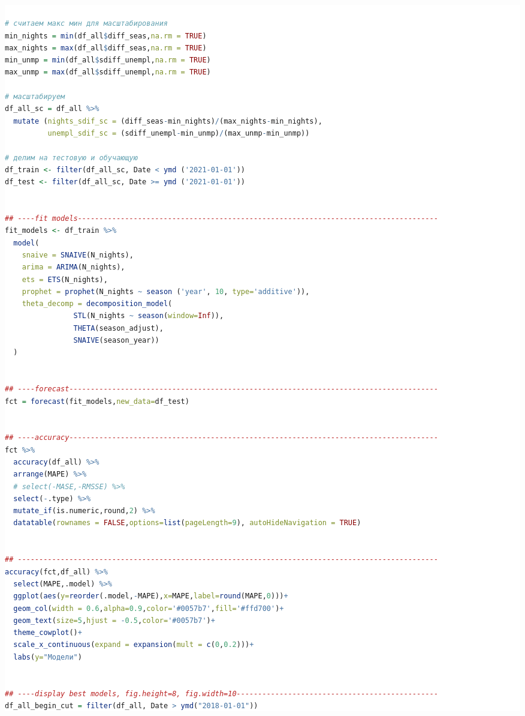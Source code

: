 ```r

# считаем макс мин для масштабирования
min_nights = min(df_all$diff_seas,na.rm = TRUE)
max_nights = max(df_all$diff_seas,na.rm = TRUE)
min_unmp = min(df_all$sdiff_unempl,na.rm = TRUE)
max_unmp = max(df_all$sdiff_unempl,na.rm = TRUE)

# масштабируем
df_all_sc = df_all %>% 
  mutate (nights_sdif_sc = (diff_seas-min_nights)/(max_nights-min_nights),
          unempl_sdif_sc = (sdiff_unempl-min_unmp)/(max_unmp-min_unmp))

# делим на тестовую и обучающую
df_train <- filter(df_all_sc, Date < ymd ('2021-01-01'))
df_test <- filter(df_all_sc, Date >= ymd ('2021-01-01'))


## ----fit models------------------------------------------------------------------------------------
fit_models <- df_train %>% 
  model(
    snaive = SNAIVE(N_nights),
    arima = ARIMA(N_nights),
    ets = ETS(N_nights),
    prophet = prophet(N_nights ~ season ('year', 10, type='additive')),
    theta_decomp = decomposition_model(
                STL(N_nights ~ season(window=Inf)),
                THETA(season_adjust),
                SNAIVE(season_year))
  )


## ----forecast--------------------------------------------------------------------------------------
fct = forecast(fit_models,new_data=df_test)


## ----accuracy--------------------------------------------------------------------------------------
fct %>% 
  accuracy(df_all) %>% 
  arrange(MAPE) %>% 
  # select(-MASE,-RMSSE) %>% 
  select(-.type) %>% 
  mutate_if(is.numeric,round,2) %>% 
  datatable(rownames = FALSE,options=list(pageLength=9), autoHideNavigation = TRUE)


## --------------------------------------------------------------------------------------------------
accuracy(fct,df_all) %>% 
  select(MAPE,.model) %>% 
  ggplot(aes(y=reorder(.model,-MAPE),x=MAPE,label=round(MAPE,0)))+
  geom_col(width = 0.6,alpha=0.9,color='#0057b7',fill='#ffd700')+
  geom_text(size=5,hjust = -0.5,color='#0057b7')+
  theme_cowplot()+
  scale_x_continuous(expand = expansion(mult = c(0,0.2)))+
  labs(y="Модели")


## ----display best models, fig.height=8, fig.width=10-----------------------------------------------
df_all_begin_cut = filter(df_all, Date > ymd("2018-01-01"))
```